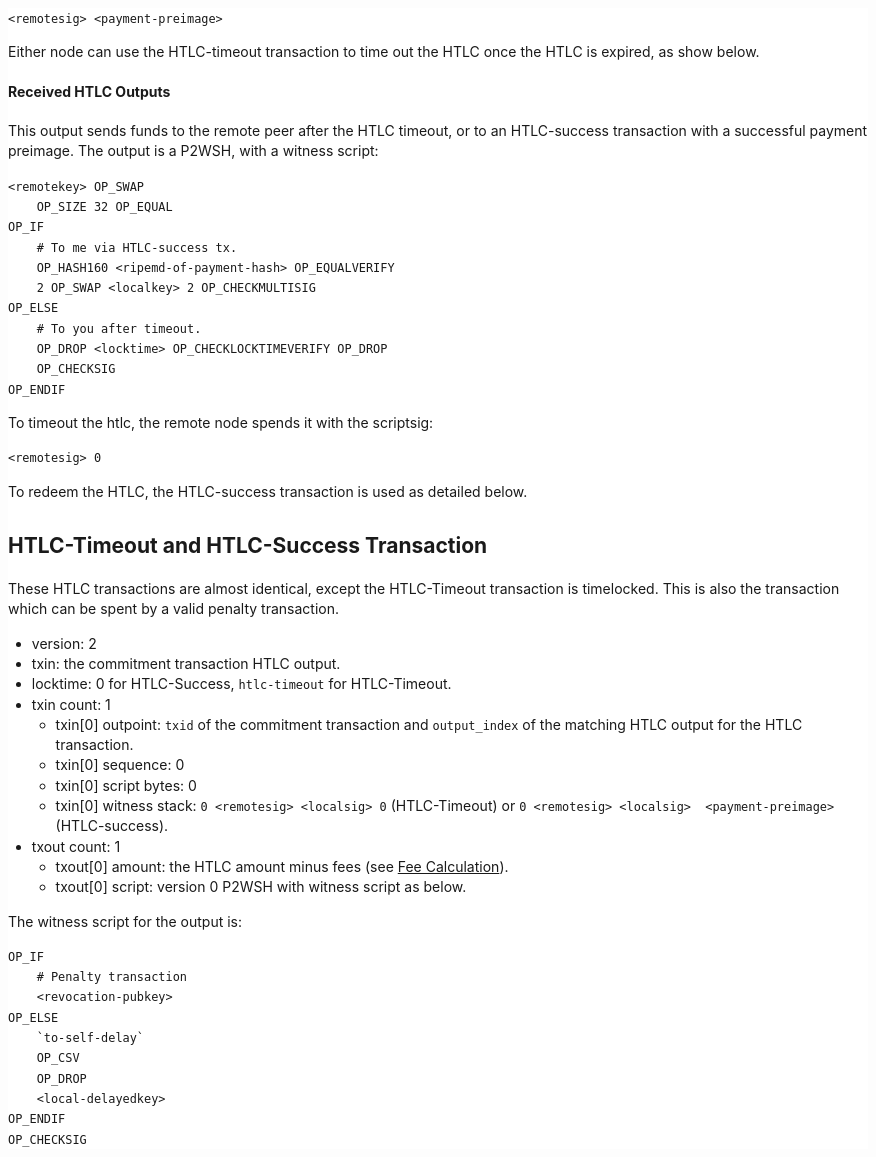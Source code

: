    <remotesig> <payment-preimage>

Either node can use the HTLC-timeout transaction to time out the HTLC once the HTLC is expired, as show below.

#### Received HTLC Outputs

This output sends funds to the remote peer after the HTLC timeout, or to an HTLC-success transaction with a successful payment preimage. The output is a P2WSH, with a witness script:

    <remotekey> OP_SWAP
        OP_SIZE 32 OP_EQUAL
    OP_IF
        # To me via HTLC-success tx.
        OP_HASH160 <ripemd-of-payment-hash> OP_EQUALVERIFY
        2 OP_SWAP <localkey> 2 OP_CHECKMULTISIG
    OP_ELSE
        # To you after timeout.
        OP_DROP <locktime> OP_CHECKLOCKTIMEVERIFY OP_DROP
        OP_CHECKSIG
    OP_ENDIF

To timeout the htlc, the remote node spends it with the scriptsig:

    <remotesig> 0

To redeem the HTLC, the HTLC-success transaction is used as detailed below.

## HTLC-Timeout and HTLC-Success Transaction
These HTLC transactions are almost identical, except the HTLC-Timeout transaction is timelocked.  This is also the transaction which can be spent by a valid penalty transaction.

* version: 2
* txin: the commitment transaction HTLC output.
* locktime: 0 for HTLC-Success, `htlc-timeout` for HTLC-Timeout.
* txin count: 1
   * txin[0] outpoint: `txid` of the commitment transaction and `output_index` of the matching HTLC output for the HTLC transaction.
   * txin[0] sequence: 0
   * txin[0] script bytes: 0
   * txin[0] witness stack: `0 <remotesig> <localsig> 0` (HTLC-Timeout) or `0 <remotesig> <localsig>  <payment-preimage>` (HTLC-success).
* txout count: 1
   * txout[0] amount: the HTLC amount minus fees (see [Fee Calculation](#fee-calculation)).
   * txout[0] script: version 0 P2WSH with witness script as below.

The witness script for the output is:

    OP_IF
        # Penalty transaction
        <revocation-pubkey>
    OP_ELSE
        `to-self-delay`
        OP_CSV
        OP_DROP
        <local-delayedkey>
    OP_ENDIF
    OP_CHECKSIG
